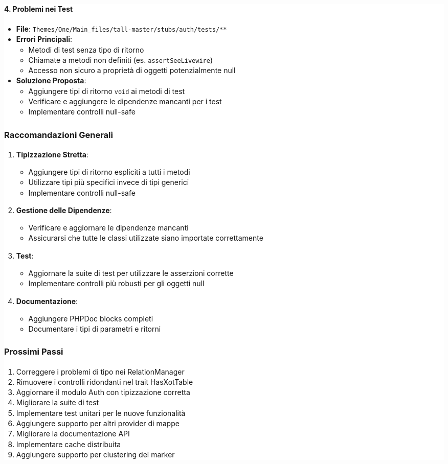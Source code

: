 #### 4. Problemi nei Test
- **File**: `Themes/One/Main_files/tall-master/stubs/auth/tests/**`
- **Errori Principali**:
  - Metodi di test senza tipo di ritorno
  - Chiamate a metodi non definiti (es. `assertSeeLivewire`)
  - Accesso non sicuro a proprietà di oggetti potenzialmente null
- **Soluzione Proposta**:
  - Aggiungere tipi di ritorno `void` ai metodi di test
  - Verificare e aggiungere le dipendenze mancanti per i test
  - Implementare controlli null-safe

### Raccomandazioni Generali
1. **Tipizzazione Stretta**:
   - Aggiungere tipi di ritorno espliciti a tutti i metodi
   - Utilizzare tipi più specifici invece di tipi generici
   - Implementare controlli null-safe

2. **Gestione delle Dipendenze**:
   - Verificare e aggiornare le dipendenze mancanti
   - Assicurarsi che tutte le classi utilizzate siano importate correttamente

3. **Test**:
   - Aggiornare la suite di test per utilizzare le asserzioni corrette
   - Implementare controlli più robusti per gli oggetti null

4. **Documentazione**:
   - Aggiungere PHPDoc blocks completi
   - Documentare i tipi di parametri e ritorni

### Prossimi Passi
1. Correggere i problemi di tipo nei RelationManager
2. Rimuovere i controlli ridondanti nel trait HasXotTable
3. Aggiornare il modulo Auth con tipizzazione corretta
4. Migliorare la suite di test
5. Implementare test unitari per le nuove funzionalità
6. Aggiungere supporto per altri provider di mappe
7. Migliorare la documentazione API
8. Implementare cache distribuita
9. Aggiungere supporto per clustering dei marker 